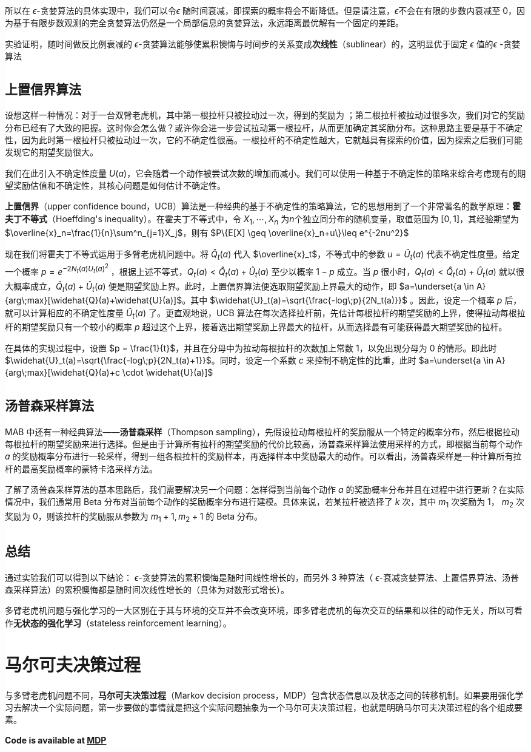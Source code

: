 所以在 $\epsilon$-贪婪算法的具体实现中，我们可以令$\epsilon$  随时间衰减，即探索的概率将会不断降低。但是请注意，$\epsilon$不会在有限的步数内衰减至 0，因为基于有限步数观测的完全贪婪算法仍然是一个局部信息的贪婪算法，永远距离最优解有一个固定的差距。

实验证明，随时间做反比例衰减的 $\epsilon$-贪婪算法能够使累积懊悔与时间步的关系变成**次线性**（sublinear）的，这明显优于固定 $\epsilon$ 值的$\epsilon$ -贪婪算法

## 上置信界算法

设想这样一种情况：对于一台双臂老虎机，其中第一根拉杆只被拉动过一次，得到的奖励为 ；第二根拉杆被拉动过很多次，我们对它的奖励分布已经有了大致的把握。这时你会怎么做？或许你会进一步尝试拉动第一根拉杆，从而更加确定其奖励分布。这种思路主要是基于不确定性，因为此时第一根拉杆只被拉动过一次，它的不确定性很高。一根拉杆的不确定性越大，它就越具有探索的价值，因为探索之后我们可能发现它的期望奖励很大。

我们在此引入不确定性度量 $U(a)$，它会随着一个动作被尝试次数的增加而减小。我们可以使用一种基于不确定性的策略来综合考虑现有的期望奖励估值和不确定性，其核心问题是如何估计不确定性。

**上置信界**（upper confidence bound，UCB）算法是一种经典的基于不确定性的策略算法，它的思想用到了一个非常著名的数学原理：**霍夫丁不等式**（Hoeffding's inequality）。在霍夫丁不等式中，令 $X_1,\cdots,X_n$ 为$n$个独立同分布的随机变量，取值范围为 $[0,1]$，其经验期望为 $\overline{x}_n=\frac{1}{n}\sum^n_{j=1}X_j$，则有 $P\{E[X] \geq \overline{x}_n+u\}\leq e^{-2nu^2}$

现在我们将霍夫丁不等式运用于多臂老虎机问题中。将 $\widehat{Q}_t(a)$ 代入 $\overline{x}_t$，不等式中的参数 $u=\widehat{U}_t(a)$ 代表不确定性度量。给定一个概率 $p=e^{-2N_t(a)U_t(a)^2}$ ，根据上述不等式，$Q_t(a) < \widehat{Q}_t(a)+\widehat{U}_t(a)$ 至少以概率 $1-p$ 成立。当 $p$ 很小时，$Q_t(a) < \widehat{Q}_t(a)+\widehat{U}_t(a)$ 就以很大概率成立，$\widehat{Q}_t(a)+\widehat{U}_t(a)$ 便是期望奖励上界。此时，上置信界算法便选取期望奖励上界最大的动作，即 $a=\underset{a \in A}{arg\;max}[\widehat{Q}(a)+\widehat{U}(a)]$。其中 $\widehat{U}_t(a)=\sqrt{\frac{-log\;p}{2N_t(a)}}$ 。因此，设定一个概率 $p$ 后，就可以计算相应的不确定性度量 $\widehat{U}_t(a)$ 了。更直观地说，UCB 算法在每次选择拉杆前，先估计每根拉杆的期望奖励的上界，使得拉动每根拉杆的期望奖励只有一个较小的概率 $p$ 超过这个上界，接着选出期望奖励上界最大的拉杆，从而选择最有可能获得最大期望奖励的拉杆。

在具体的实现过程中，设置 $p = \frac{1}{t}$，并且在分母中为拉动每根拉杆的次数加上常数 1，以免出现分母为 0 的情形。即此时 $\widehat{U}_t(a)=\sqrt{\frac{-log\;p}{2N_t(a)+1}}$。同时，设定一个系数 $c$ 来控制不确定性的比重，此时 $a=\underset{a \in A}{arg\;max}[\widehat{Q}(a)+c \cdot \widehat{U}(a)]$

## 汤普森采样算法

MAB 中还有一种经典算法——**汤普森采样**（Thompson sampling），先假设拉动每根拉杆的奖励服从一个特定的概率分布，然后根据拉动每根拉杆的期望奖励来进行选择。但是由于计算所有拉杆的期望奖励的代价比较高，汤普森采样算法使用采样的方式，即根据当前每个动作 $a$ 的奖励概率分布进行一轮采样，得到一组各根拉杆的奖励样本，再选择样本中奖励最大的动作。可以看出，汤普森采样是一种计算所有拉杆的最高奖励概率的蒙特卡洛采样方法。

了解了汤普森采样算法的基本思路后，我们需要解决另一个问题：怎样得到当前每个动作 $a$ 的奖励概率分布并且在过程中进行更新？在实际情况中，我们通常用 Beta 分布对当前每个动作的奖励概率分布进行建模。具体来说，若某拉杆被选择了 $k$ 次，其中 $m_1$ 次奖励为 1， $m_2$ 次奖励为 0，则该拉杆的奖励服从参数为 $m_1+1,m_2+1$ 的 Beta 分布。

## 总结

通过实验我们可以得到以下结论： $\epsilon$-贪婪算法的累积懊悔是随时间线性增长的，而另外 3 种算法（ $\epsilon$-衰减贪婪算法、上置信界算法、汤普森采样算法）的累积懊悔都是随时间次线性增长的（具体为对数形式增长）。

多臂老虎机问题与强化学习的一大区别在于其与环境的交互并不会改变环境，即多臂老虎机的每次交互的结果和以往的动作无关，所以可看作**无状态的强化学习**（stateless reinforcement learning）。



# 马尔可夫决策过程

与多臂老虎机问题不同，**马尔可夫决策过程**（Markov decision process，MDP）包含状态信息以及状态之间的转移机制。如果要用强化学习去解决一个实际问题，第一步要做的事情就是把这个实际问题抽象为一个马尔可夫决策过程，也就是明确马尔可夫决策过程的各个组成要素。

**Code is available at [MDP](https://github.com/CorneliusDeng/UESTC/blob/main/Dive%20Into%20RL/Markov%20decision%20process.ipynb)**
